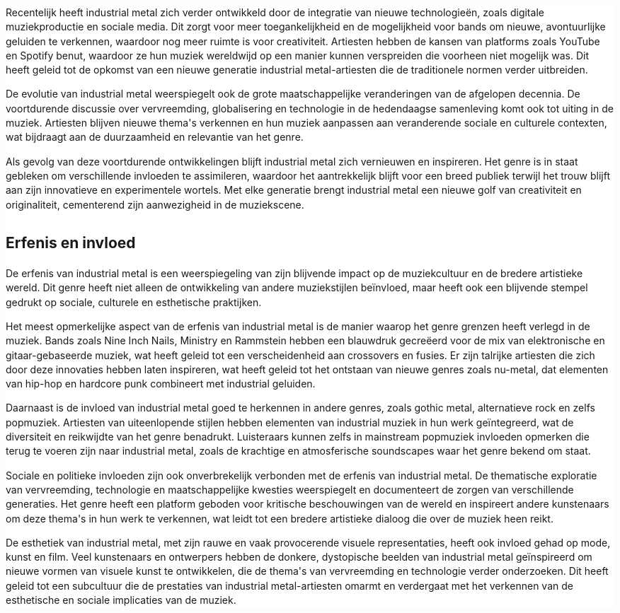 Recentelijk heeft industrial metal zich verder ontwikkeld door de integratie van nieuwe technologieën, zoals digitale muziekproductie en sociale media. Dit zorgt voor meer toegankelijkheid en de mogelijkheid voor bands om nieuwe, avontuurlijke geluiden te verkennen, waardoor nog meer ruimte is voor creativiteit. Artiesten hebben de kansen van platforms zoals YouTube en Spotify benut, waardoor ze hun muziek wereldwijd op een manier kunnen verspreiden die voorheen niet mogelijk was. Dit heeft geleid tot de opkomst van een nieuwe generatie industrial metal-artiesten die de traditionele normen verder uitbreiden.

De evolutie van industrial metal weerspiegelt ook de grote maatschappelijke veranderingen van de afgelopen decennia. De voortdurende discussie over vervreemding, globalisering en technologie in de hedendaagse samenleving komt ook tot uiting in de muziek. Artiesten blijven nieuwe thema's verkennen en hun muziek aanpassen aan veranderende sociale en culturele contexten, wat bijdraagt aan de duurzaamheid en relevantie van het genre.

Als gevolg van deze voortdurende ontwikkelingen blijft industrial metal zich vernieuwen en inspireren. Het genre is in staat gebleken om verschillende invloeden te assimileren, waardoor het aantrekkelijk blijft voor een breed publiek terwijl het trouw blijft aan zijn innovatieve en experimentele wortels. Met elke generatie brengt industrial metal een nieuwe golf van creativiteit en originaliteit, cementerend zijn aanwezigheid in de muziekscene.


## Erfenis en invloed


De erfenis van industrial metal is een weerspiegeling van zijn blijvende impact op de muziekcultuur en de bredere artistieke wereld. Dit genre heeft niet alleen de ontwikkeling van andere muziekstijlen beïnvloed, maar heeft ook een blijvende stempel gedrukt op sociale, culturele en esthetische praktijken.

Het meest opmerkelijke aspect van de erfenis van industrial metal is de manier waarop het genre grenzen heeft verlegd in de muziek. Bands zoals Nine Inch Nails, Ministry en Rammstein hebben een blauwdruk gecreëerd voor de mix van elektronische en gitaar-gebaseerde muziek, wat heeft geleid tot een verscheidenheid aan crossovers en fusies. Er zijn talrijke artiesten die zich door deze innovaties hebben laten inspireren, wat heeft geleid tot het ontstaan van nieuwe genres zoals nu-metal, dat elementen van hip-hop en hardcore punk combineert met industrial geluiden.

Daarnaast is de invloed van industrial metal goed te herkennen in andere genres, zoals gothic metal, alternatieve rock en zelfs popmuziek. Artiesten van uiteenlopende stijlen hebben elementen van industrial muziek in hun werk geïntegreerd, wat de diversiteit en reikwijdte van het genre benadrukt. Luisteraars kunnen zelfs in mainstream popmuziek invloeden opmerken die terug te voeren zijn naar industrial metal, zoals de krachtige en atmosferische soundscapes waar het genre bekend om staat.

Sociale en politieke invloeden zijn ook onverbrekelijk verbonden met de erfenis van industrial metal. De thematische exploratie van vervreemding, technologie en maatschappelijke kwesties weerspiegelt en documenteert de zorgen van verschillende generaties. Het genre heeft een platform geboden voor kritische beschouwingen van de wereld en inspireert andere kunstenaars om deze thema's in hun werk te verkennen, wat leidt tot een bredere artistieke dialoog die over de muziek heen reikt.

De esthetiek van industrial metal, met zijn rauwe en vaak provocerende visuele representaties, heeft ook invloed gehad op mode, kunst en film. Veel kunstenaars en ontwerpers hebben de donkere, dystopische beelden van industrial metal geïnspireerd om nieuwe vormen van visuele kunst te ontwikkelen, die de thema's van vervreemding en technologie verder onderzoeken. Dit heeft geleid tot een subcultuur die de prestaties van industrial metal-artiesten omarmt en verdergaat met het verkennen van de esthetische en sociale implicaties van de muziek.
